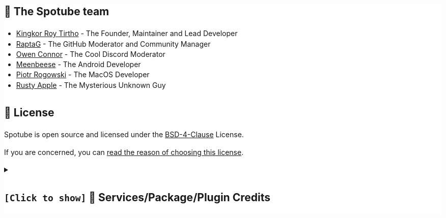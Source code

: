 ## 👥 The Spotube team
 
 - [Kingkor Roy Tirtho](https://github.com/KRTirtho) - The Founder, Maintainer and Lead Developer
 - [RaptaG](https://github.com/RaptaG) - The GitHub Moderator and Community Manager
 - [Owen Connor](https://github.com/owencz1998) - The Cool Discord Moderator
 - [Meenbeese](https://github.com/meenbeese) - The Android Developer
 - [Piotr Rogowski](https://github.com/karniv00l) - The MacOS Developer
 - [Rusty Apple](https://github.com/RustyApple) - The Mysterious Unknown Guy
 
 ## 💼 License
 
 Spotube is open source and licensed under the [BSD-4-Clause](/LICENSE) License.
 
 If you are concerned, you can [read the reason of choosing this license](https://dev.to/krtirtho/choosing-open-source-license-wisely-1m3p).
 
 <details><summary>
     <h2><code>[Click to show]</code> 🙏 Services/Package/Plugin Credits</h2>
   </summary></details>
</body>
</html>

